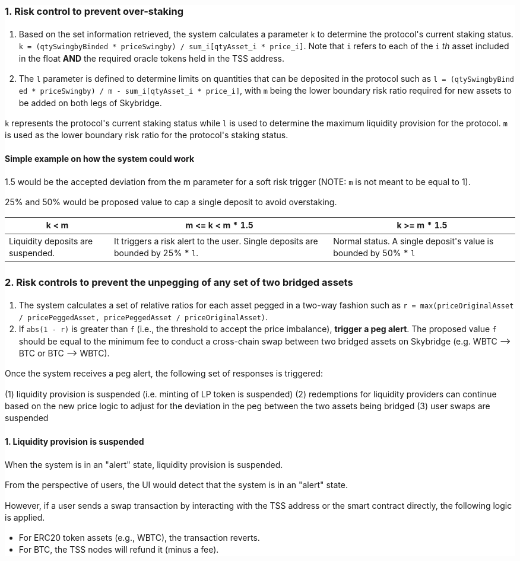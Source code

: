 ### 1. Risk control to prevent over-staking

1. Based on the set information retrieved, the system calculates a parameter ```k``` to determine the protocol's current staking status. ```k = (qtySwingbyBinded * priceSwingby) / sum_i[qtyAsset_i * price_i]```. Note that ```i``` refers to each of the ```i``` _th_ asset included in the float **AND** the required oracle tokens held in the TSS address.

2. The ```l``` parameter is defined to determine limits on quantities that can be deposited in the protocol such as ```l = (qtySwingbyBinded * priceSwingby) / m - sum_i[qtyAsset_i * price_i]```, with `m` being the lower boundary risk ratio required for new assets to be added on both legs of Skybridge.


`k` represents the protocol's current staking status while `l` is used to determine the maximum liquidity provision for the protocol. `m` is used as the lower boundary risk ratio for the protocol's staking status.

#### Simple example on how the system could work 

1.5 would be the accepted deviation from the m parameter for a soft risk trigger (NOTE: `m` is not meant to be equal to 1).

25% and 50% would be proposed value to cap a single deposit to avoid overstaking.

| k < m | m <= k < m * 1.5 | k >= m * 1.5 |
| -------- | -------- | -------- |
| Liquidity deposits are suspended.  | It triggers a risk alert to the user. Single deposits are bounded by 25% * ```l```.| Normal status. A single deposit's value is bounded by 50% * ```l```|

### 2. Risk controls to prevent the unpegging of any set of two bridged assets

1. The system calculates a set of relative ratios for each asset pegged in a two-way fashion such as `r = max(priceOriginalAsset / pricePeggedAsset, pricePeggedAsset / priceOriginalAsset)`.
2. If `abs(1 - r)` is greater than ```f``` (i.e., the threshold to accept the price imbalance), **trigger a peg alert**. The proposed value ```f```  should be equal to the minimum fee to conduct a cross-chain swap between two bridged assets on Skybridge (e.g. WBTC --> BTC or BTC --> WBTC).

Once the system receives a peg alert, the following set of responses is triggered:

(1) liquidity provision is suspended (i.e. minting of LP token is suspended)
(2) redemptions for liquidity providers can continue based on the new price logic to adjust for the deviation in the peg between the two assets being bridged 
(3) user swaps are suspended

#### 1. Liquidity provision is suspended

When the system is in an "alert" state, liquidity provision is suspended. 

From the perspective of users, the UI would detect that the system is in an "alert" state.

However, if a user sends a swap transaction by interacting with the TSS address or the smart contract directly, the following logic is applied.

- For ERC20 token assets (e.g., WBTC), the transaction  reverts.
- For BTC, the TSS nodes will refund it (minus a fee).
